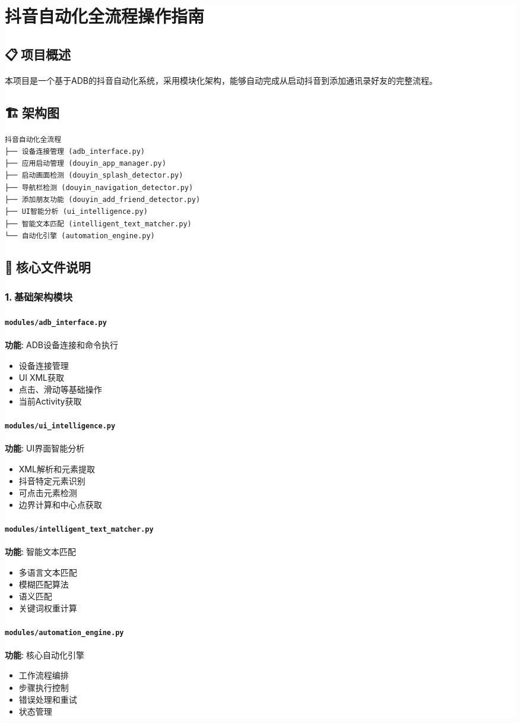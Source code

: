 # 抖音自动化全流程操作指南

## 📋 项目概述

本项目是一个基于ADB的抖音自动化系统，采用模块化架构，能够自动完成从启动抖音到添加通讯录好友的完整流程。

## 🏗️ 架构图

```
抖音自动化全流程
├── 设备连接管理 (adb_interface.py)
├── 应用启动管理 (douyin_app_manager.py)
├── 启动画面检测 (douyin_splash_detector.py)
├── 导航栏检测 (douyin_navigation_detector.py)
├── 添加朋友功能 (douyin_add_friend_detector.py)
├── UI智能分析 (ui_intelligence.py)
├── 智能文本匹配 (intelligent_text_matcher.py)
└── 自动化引擎 (automation_engine.py)
```

## 📁 核心文件说明

### 1. 基础架构模块

#### `modules/adb_interface.py`
**功能**: ADB设备连接和命令执行
- 设备连接管理
- UI XML获取
- 点击、滑动等基础操作
- 当前Activity获取

#### `modules/ui_intelligence.py`
**功能**: UI界面智能分析
- XML解析和元素提取
- 抖音特定元素识别
- 可点击元素检测
- 边界计算和中心点获取

#### `modules/intelligent_text_matcher.py`
**功能**: 智能文本匹配
- 多语言文本匹配
- 模糊匹配算法
- 语义匹配
- 关键词权重计算

#### `modules/automation_engine.py`
**功能**: 核心自动化引擎
- 工作流程编排
- 步骤执行控制
- 错误处理和重试
- 状态管理
